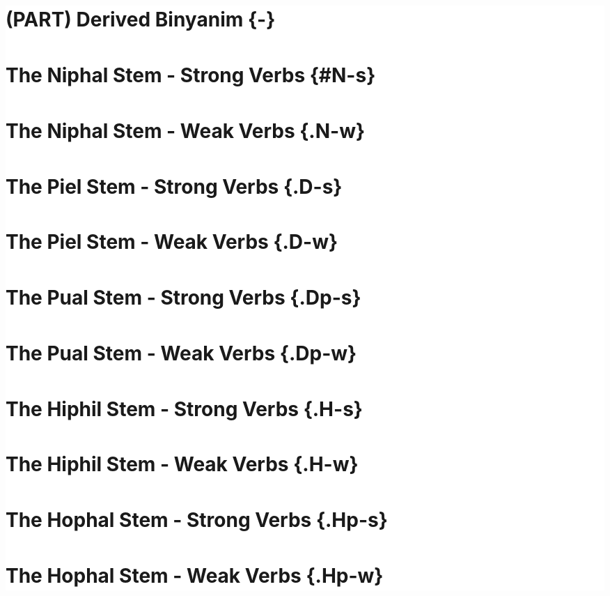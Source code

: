 



# (PART) Derived Binyanim {-}

# The Niphal Stem - Strong Verbs {#N-s}



# The Niphal Stem - Weak Verbs {.N-w}




# The Piel Stem - Strong Verbs {.D-s}




# The Piel Stem - Weak Verbs {.D-w}





# The Pual Stem - Strong Verbs {.Dp-s}



# The Pual Stem - Weak Verbs {.Dp-w}




# The Hiphil Stem - Strong Verbs {.H-s}



# The Hiphil Stem - Weak Verbs {.H-w}





# The Hophal Stem - Strong Verbs {.Hp-s}




# The Hophal Stem - Weak Verbs {.Hp-w}
